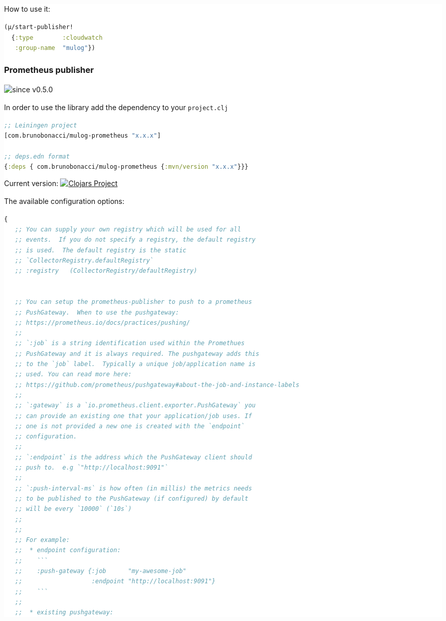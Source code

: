 How to use it:

``` clojure
(μ/start-publisher!
  {:type        :cloudwatch
   :group-name  "mulog"})
```


### Prometheus publisher
![since v0.5.0](https://img.shields.io/badge/since-v0.5.0-brightgreen)

In order to use the library add the dependency to your `project.clj`

``` clojure
;; Leiningen project
[com.brunobonacci/mulog-prometheus "x.x.x"]

;; deps.edn format
{:deps { com.brunobonacci/mulog-prometheus {:mvn/version "x.x.x"}}}
```
Current version: [![Clojars Project](https://img.shields.io/clojars/v/com.brunobonacci/mulog-prometheus.svg)](https://clojars.org/com.brunobonacci/mulog-prometheus)

The available configuration options:

``` clojure
{
   ;; You can supply your own registry which will be used for all
   ;; events.  If you do not specify a registry, the default registry
   ;; is used.  The default registry is the static
   ;; `CollectorRegistry.defaultRegistry`
   ;; :registry   (CollectorRegistry/defaultRegistry)


   ;; You can setup the prometheus-publisher to push to a prometheus
   ;; PushGateway.  When to use the pushgateway:
   ;; https://prometheus.io/docs/practices/pushing/
   ;;
   ;; `:job` is a string identification used within the Promethues
   ;; PushGateway and it is always required. The pushgateway adds this
   ;; to the `job` label.  Typically a unique job/application name is
   ;; used. You can read more here:
   ;; https://github.com/prometheus/pushgateway#about-the-job-and-instance-labels
   ;;
   ;; `:gateway` is a `io.prometheus.client.exporter.PushGateway` you
   ;; can provide an existing one that your application/job uses. If
   ;; one is not provided a new one is created with the `endpoint`
   ;; configuration.
   ;;
   ;; `:endpoint` is the address which the PushGateway client should
   ;; push to.  e.g `"http://localhost:9091"`
   ;;
   ;; `:push-interval-ms` is how often (in millis) the metrics needs
   ;; to be published to the PushGateway (if configured) by default
   ;; will be every `10000` (`10s`)
   ;;
   ;;
   ;; For example:
   ;;  * endpoint configuration:
   ;;    ```
   ;;    :push-gateway {:job      "my-awesome-job"
   ;;                   :endpoint "http://localhost:9091"}
   ;;    ```
   ;;
   ;;  * existing pushgateway:
```